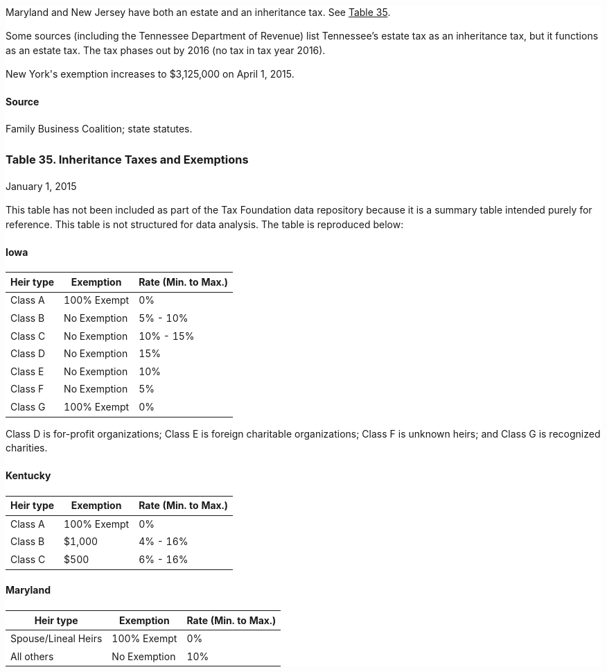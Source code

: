 Maryland and New Jersey have both an estate and an inheritance tax. See [Table 35](#table35).

Some sources (including the Tennessee Department of Revenue) list Tennessee’s estate tax as an inheritance tax, but it functions as an estate tax. The tax phases out by 2016 (no tax in tax year 2016).

New York's exemption increases to $3,125,000 on April 1, 2015.

#### Source

Family Business Coalition; state statutes.

### <a id="table35"></a>Table 35. Inheritance Taxes and Exemptions

January 1, 2015

This table has not been included as part of the Tax Foundation data repository because it is a summary table intended purely for reference. This table is not structured for data analysis. The table is reproduced below:

#### Iowa
| Heir type | Exemption | Rate (Min. to Max.) |
| --- | --- | --- |
| Class A | 100% Exempt | 0% |
| Class B | No Exemption | 5% - 10% |
| Class C | No Exemption | 10% - 15% |
| Class D | No Exemption | 15% |
| Class E | No Exemption | 10% |
| Class F | No Exemption | 5% |
| Class G | 100% Exempt | 0% |

Class D is for-profit organizations; Class E is foreign charitable organizations; Class F is unknown heirs; and Class G is recognized charities.

#### Kentucky
| Heir type | Exemption | Rate (Min. to Max.) |
| --- | --- | --- |
| Class A | 100% Exempt | 0% |
| Class B | $1,000 | 4% - 16% |
| Class C | $500 | 6% - 16% |

#### Maryland
| Heir type | Exemption | Rate (Min. to Max.) |
| --- | --- | --- |
| Spouse/Lineal Heirs | 100% Exempt | 0% |
| All others | No Exemption | 10% |
